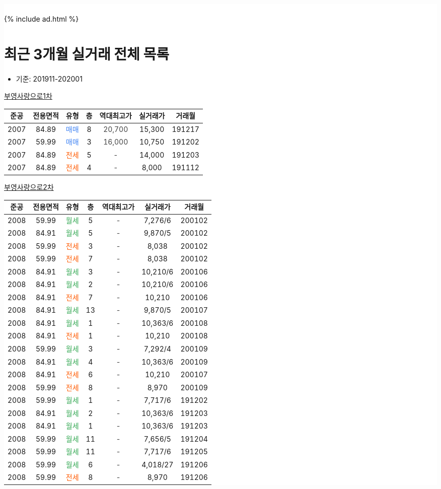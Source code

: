 
<br>
{% include ad.html %}
<br>

# 최근 3개월 실거래 전체 목록
* 기준: 201911-202001


[부영사랑으로1차](https://search.naver.com/search.naver?query=%EA%B2%BD%EC%83%81%EB%B6%81%EB%8F%84+%ED%8F%AC%ED%95%AD%EC%8B%9C+%EB%82%A8%EA%B5%AC+%EC%98%A4%EC%B2%9C%EC%9D%8D+%EC%9B%90%EB%A6%AC+%EB%B6%80%EC%98%81%EC%82%AC%EB%9E%91%EC%9C%BC%EB%A1%9C1%EC%B0%A8)

|준공|전용면적|유형|층|역대최고가|실거래가|거래월|
|:---:|:---:|:---:|:---:|:---:|:---:|:---:|
|2007|84.89|<span style="color:#4285f3">매매</span>|8|<span style="color:#444444">20,700</span>|15,300|191217|
|2007|59.99|<span style="color:#4285f3">매매</span>|3|<span style="color:#444444">16,000</span>|10,750|191202|
|2007|84.89|<span style="color:#ff5a00">전세</span>|5|<span style="color:#444444">-</span>|14,000|191203|
|2007|84.89|<span style="color:#ff5a00">전세</span>|4|<span style="color:#444444">-</span>|8,000|191112|

[부영사랑으로2차](https://search.naver.com/search.naver?query=%EA%B2%BD%EC%83%81%EB%B6%81%EB%8F%84+%ED%8F%AC%ED%95%AD%EC%8B%9C+%EB%82%A8%EA%B5%AC+%EC%98%A4%EC%B2%9C%EC%9D%8D+%EC%9B%90%EB%A6%AC+%EB%B6%80%EC%98%81%EC%82%AC%EB%9E%91%EC%9C%BC%EB%A1%9C2%EC%B0%A8)

|준공|전용면적|유형|층|역대최고가|실거래가|거래월|
|:---:|:---:|:---:|:---:|:---:|:---:|:---:|
|2008|59.99|<span style="color:#34a853">월세</span>|5|<span style="color:#444444">-</span>|7,276/6|200102|
|2008|84.91|<span style="color:#34a853">월세</span>|5|<span style="color:#444444">-</span>|9,870/5|200102|
|2008|59.99|<span style="color:#ff5a00">전세</span>|3|<span style="color:#444444">-</span>|8,038|200102|
|2008|59.99|<span style="color:#ff5a00">전세</span>|7|<span style="color:#444444">-</span>|8,038|200102|
|2008|84.91|<span style="color:#34a853">월세</span>|3|<span style="color:#444444">-</span>|10,210/6|200106|
|2008|84.91|<span style="color:#34a853">월세</span>|2|<span style="color:#444444">-</span>|10,210/6|200106|
|2008|84.91|<span style="color:#ff5a00">전세</span>|7|<span style="color:#444444">-</span>|10,210|200106|
|2008|84.91|<span style="color:#34a853">월세</span>|13|<span style="color:#444444">-</span>|9,870/5|200107|
|2008|84.91|<span style="color:#34a853">월세</span>|1|<span style="color:#444444">-</span>|10,363/6|200108|
|2008|84.91|<span style="color:#ff5a00">전세</span>|1|<span style="color:#444444">-</span>|10,210|200108|
|2008|59.99|<span style="color:#34a853">월세</span>|3|<span style="color:#444444">-</span>|7,292/4|200109|
|2008|84.91|<span style="color:#34a853">월세</span>|4|<span style="color:#444444">-</span>|10,363/6|200109|
|2008|84.91|<span style="color:#ff5a00">전세</span>|6|<span style="color:#444444">-</span>|10,210|200107|
|2008|59.99|<span style="color:#ff5a00">전세</span>|8|<span style="color:#444444">-</span>|8,970|200109|
|2008|59.99|<span style="color:#34a853">월세</span>|1|<span style="color:#444444">-</span>|7,717/6|191202|
|2008|84.91|<span style="color:#34a853">월세</span>|2|<span style="color:#444444">-</span>|10,363/6|191203|
|2008|84.91|<span style="color:#34a853">월세</span>|1|<span style="color:#444444">-</span>|10,363/6|191203|
|2008|59.99|<span style="color:#34a853">월세</span>|11|<span style="color:#444444">-</span>|7,656/5|191204|
|2008|59.99|<span style="color:#34a853">월세</span>|11|<span style="color:#444444">-</span>|7,717/6|191205|
|2008|59.99|<span style="color:#34a853">월세</span>|6|<span style="color:#444444">-</span>|4,018/27|191206|
|2008|59.99|<span style="color:#ff5a00">전세</span>|8|<span style="color:#444444">-</span>|8,970|191206|